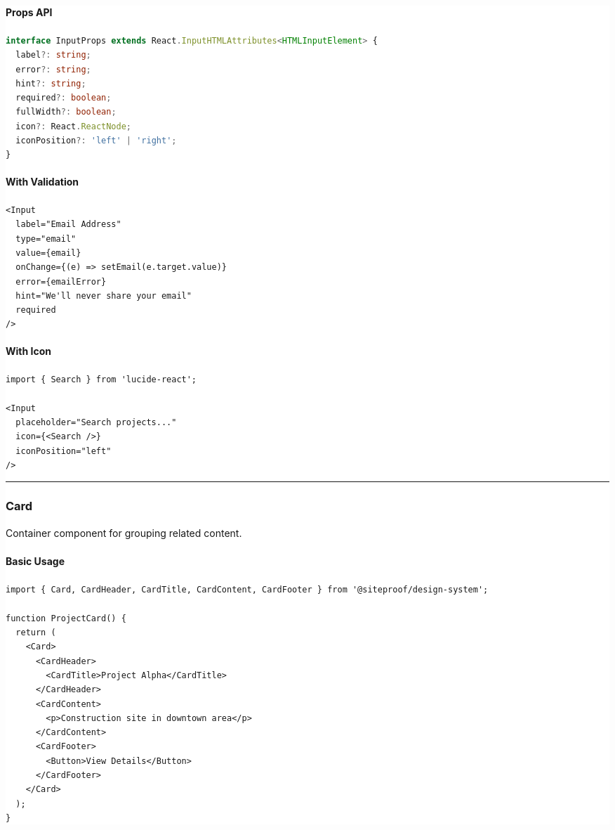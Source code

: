 #### Props API

```typescript
interface InputProps extends React.InputHTMLAttributes<HTMLInputElement> {
  label?: string;
  error?: string;
  hint?: string;
  required?: boolean;
  fullWidth?: boolean;
  icon?: React.ReactNode;
  iconPosition?: 'left' | 'right';
}
```

#### With Validation

```tsx
<Input
  label="Email Address"
  type="email"
  value={email}
  onChange={(e) => setEmail(e.target.value)}
  error={emailError}
  hint="We'll never share your email"
  required
/>
```

#### With Icon

```tsx
import { Search } from 'lucide-react';

<Input
  placeholder="Search projects..."
  icon={<Search />}
  iconPosition="left"
/>
```

---

### Card

Container component for grouping related content.

#### Basic Usage

```tsx
import { Card, CardHeader, CardTitle, CardContent, CardFooter } from '@siteproof/design-system';

function ProjectCard() {
  return (
    <Card>
      <CardHeader>
        <CardTitle>Project Alpha</CardTitle>
      </CardHeader>
      <CardContent>
        <p>Construction site in downtown area</p>
      </CardContent>
      <CardFooter>
        <Button>View Details</Button>
      </CardFooter>
    </Card>
  );
}
```
